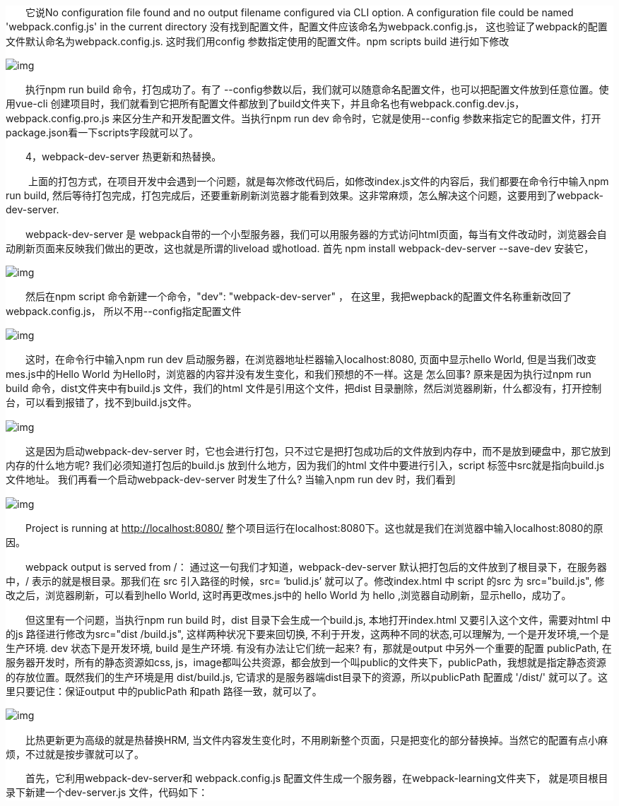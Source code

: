 　　它说No configuration file found and no output filename configured via CLI option. A configuration file could be named 'webpack.config.js' in the current directory 没有找到配置文件，配置文件应该命名为webpack.config.js， 这也验证了webpack的配置文件默认命名为webpack.config.js. 这时我们用config 参数指定使用的配置文件。npm scripts build 进行如下修改

![img](https://images2017.cnblogs.com/blog/1013082/201801/1013082-20180117191421021-1766358840.png)

　　执行npm run build 命令，打包成功了。有了 --config参数以后，我们就可以随意命名配置文件，也可以把配置文件放到任意位置。使用vue-cli 创建项目时，我们就看到它把所有配置文件都放到了build文件夹下，并且命名也有webpack.config.dev.js， webpack.config.pro.js 来区分生产和开发配置文件。当执行npm run dev 命令时，它就是使用--config 参数来指定它的配置文件，打开package.json看一下scripts字段就可以了。

　　4，webpack-dev-server 热更新和热替换。

　　 上面的打包方式，在项目开发中会遇到一个问题，就是每次修改代码后，如修改index.js文件的内容后，我们都要在命令行中输入npm run build, 然后等待打包完成，打包完成后，还要重新刷新浏览器才能看到效果。这非常麻烦，怎么解决这个问题，这要用到了webpack-dev-server.

　　webpack-dev-server 是 webpack自带的一个小型服务器，我们可以用服务器的方式访问html页面，每当有文件改动时，浏览器会自动刷新页面来反映我们做出的更改，这也就是所谓的liveload 或hotload. 首先 npm install webpack-dev-server --save-dev 安装它，

![img](https://images2015.cnblogs.com/blog/1013082/201707/1013082-20170723215926440-631857389.png)

　　然后在npm script 命令新建一个命令，"dev": "webpack-dev-server" ， 在这里，我把wepback的配置文件名称重新改回了webpack.config.js， 所以不用--config指定配置文件

![img](https://images2017.cnblogs.com/blog/1013082/201801/1013082-20180117204739756-1066121937.png)

　　这时，在命令行中输入npm run dev 启动服务器，在浏览器地址栏器输入localhost:8080, 页面中显示hello World, 但是当我们改变mes.js中的Hello World 为Hello时，浏览器的内容并没有发生变化，和我们预想的不一样。这是 怎么回事? 原来是因为执行过npm run build 命令，dist文件夹中有build.js 文件，我们的html 文件是引用这个文件，把dist 目录删除，然后浏览器刷新，什么都没有，打开控制台，可以看到报错了，找不到build.js文件。

![img](https://images2015.cnblogs.com/blog/1013082/201705/1013082-20170514215729097-44600592.png)

　　这是因为启动webpack-dev-server 时，它也会进行打包，只不过它是把打包成功后的文件放到内存中，而不是放到硬盘中，那它放到内存的什么地方呢? 我们必须知道打包后的build.js 放到什么地方，因为我们的html 文件中要进行引入，script 标签中src就是指向build.js文件地址。 我们再看一个启动webpack-dev-server  时发生了什么? 当输入npm run dev 时，我们看到

![img](https://images2015.cnblogs.com/blog/1013082/201705/1013082-20170514221157144-932856731.png)

　　Project is running at <http://localhost:8080/> 整个项目运行在localhost:8080下。这也就是我们在浏览器中输入localhost:8080的原因。

　　webpack output is served from /： 通过这一句我们才知道，webpack-dev-server  默认把打包后的文件放到了根目录下，在服务器中，/ 表示的就是根目录。那我们在 src 引入路径的时候，src= ‘bulid.js’ 就可以了。修改index.html 中 script 的src 为 src="build.js", 修改之后，浏览器刷新，可以看到hello World, 这时再更改mes.js中的 hello World 为 hello ,浏览器自动刷新，显示hello，成功了。

　　但这里有一个问题，当执行npm run build 时，dist 目录下会生成一个build.js, 本地打开index.html 又要引入这个文件，需要对html 中的js 路径进行修改为src="dist /build.js", 这样两种状况下要来回切换, 不利于开发，这两种不同的状态,可以理解为, 一个是开发环境,一个是生产环境.  dev 状态下是开发环境, build  是生产环境. 有没有办法让它们统一起来? 有，那就是output 中另外一个重要的配置 publicPath, 在服务器开发时，所有的静态资源如css, js，image都叫公共资源，都会放到一个叫public的文件夹下，publicPath，我想就是指定静态资源的存放位置。既然我们的生产环境是用 dist/build.js, 它请求的是服务器端dist目录下的资源，所以publicPath 配置成 '/dist/' 就可以了。这里只要记住：保证output 中的publicPath 和path 路径一致，就可以了。

![img](https://images2017.cnblogs.com/blog/1013082/201801/1013082-20180117215628881-119775.png)

　　比热更新更为高级的就是热替换HRM,  当文件内容发生变化时，不用刷新整个页面，只是把变化的部分替换掉。当然它的配置有点小麻烦，不过就是按步骤就可以了。

　　首先，它利用webpack-dev-server和 webpack.config.js 配置文件生成一个服务器，在webpack-learning文件夹下， 就是项目根目录下新建一个dev-server.js 文件，代码如下：
